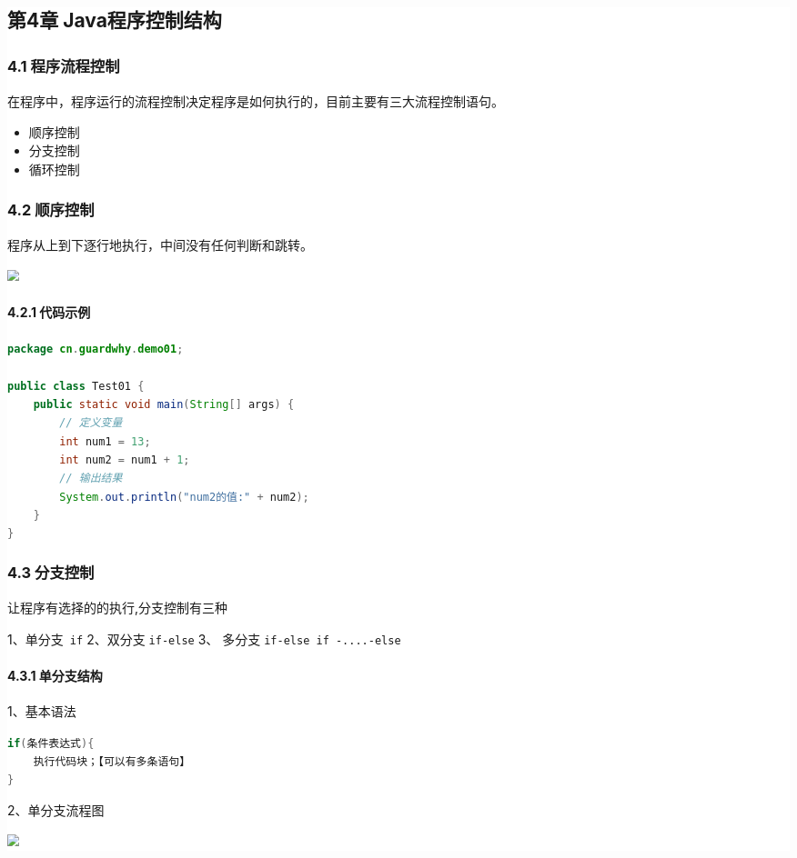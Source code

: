 ## 第4章 Java程序控制结构

### 4.1 程序流程控制

在程序中，程序运行的流程控制决定程序是如何执行的，目前主要有三大流程控制语句。

- 顺序控制
- 分支控制
- 循环控制

### 4.2 顺序控制

程序从上到下逐行地执行，中间没有任何判断和跳转。

​	<img src="https://guardwhy.oss-cn-beijing.aliyuncs.com/img/docker/images01/20210826105206.png" style="zoom:80%;" />

#### 4.2.1 代码示例

```java
package cn.guardwhy.demo01;

public class Test01 {
    public static void main(String[] args) {
        // 定义变量
        int num1 = 13;
        int num2 = num1 + 1;
        // 输出结果
        System.out.println("num2的值:" + num2);
    }
}
```

### 4.3 分支控制

让程序有选择的的执行,分支控制有三种

1、单分支` if`
2、双分支 `if-else`
3、 多分支 `if-else if -....-else`

#### 4.3.1 单分支结构

1、基本语法

```java
if(条件表达式){
    执行代码块；【可以有多条语句】
}
```

2、单分支流程图

​	<img src="https://guardwhy.oss-cn-beijing.aliyuncs.com/img/docker/images01/20210826152335.png" style="zoom:80%;" />
